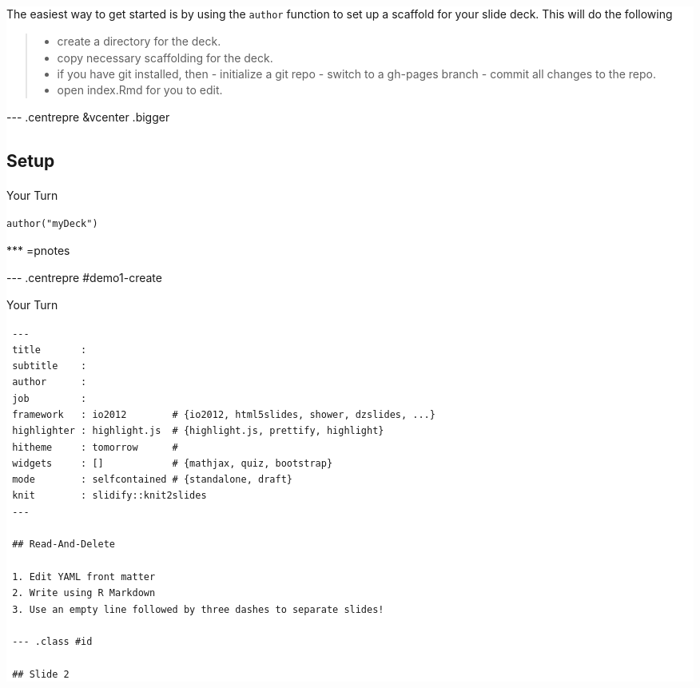 The easiest way to get started is by using the `author` function to set up a scaffold for your slide deck. This will do the following

> - create a directory for the deck.
> - copy necessary scaffolding for the deck.
> - if you have git installed, then
    - initialize a git repo
    - switch to a gh-pages branch
    - commit all changes to the repo.
> - open index.Rmd for you to edit.
 

--- .centrepre &vcenter .bigger

## Setup

<a class='example'>Your Turn</a>
  
```
author("myDeck")
```

*** =pnotes

<iframe src='assets/img/create_deck.svg' width=960px></iframe>

--- .centrepre #demo1-create

<a class='example'>Your Turn</a>

     ---
     title       : 
     subtitle    : 
     author      : 
     job         : 
     framework   : io2012        # {io2012, html5slides, shower, dzslides, ...}
     highlighter : highlight.js  # {highlight.js, prettify, highlight}
     hitheme     : tomorrow      # 
     widgets     : []            # {mathjax, quiz, bootstrap}
     mode        : selfcontained # {standalone, draft}
     knit        : slidify::knit2slides
     ---
     
     ## Read-And-Delete
     
     1. Edit YAML front matter
     2. Write using R Markdown
     3. Use an empty line followed by three dashes to separate slides!
     
     --- .class #id 
     
     ## Slide 2
     
     
     
     